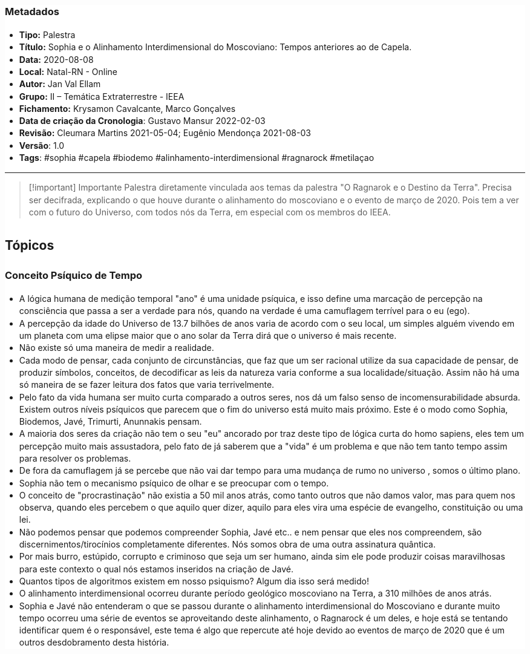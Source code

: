 ### Metadados

- **Tipo:** Palestra
- **Título:** Sophia e o Alinhamento  Interdimensional do Moscoviano: Tempos anteriores ao de Capela.
- **Data:** 2020-08-08
- **Local:** Natal-RN - Online
- **Autor:** Jan Val Ellam
- **Grupo:** II – Temática Extraterrestre - IEEA
- **Fichamento:** Krysamon Cavalcante, Marco Gonçalves 
- **Data de criação da Cronologia**: Gustavo Mansur 2022-02-03
- **Revisão:** Cleumara Martins 2021-05-04; Eugênio Mendonça 2021-08-03
- **Versão**: 1.0 
- **Tags**: #sophia #capela #biodemo #alinhamento-interdimensional #ragnarock #metilaçao 

---
>[!important] Importante
> Palestra diretamente vinculada aos temas da palestra "O Ragnarok e o Destino da Terra". Precisa ser decifrada, explicando o que houve durante o alinhamento do moscoviano e o evento de março de 2020. Pois tem a ver com o futuro do Universo, com todos nós da Terra, em especial com os membros do IEEA.


## Tópicos

### Conceito Psíquico de Tempo
- A lógica humana de medição temporal "ano" é uma unidade psíquica, e isso define uma marcação de percepção na consciência que passa a ser a verdade para nós, quando na verdade é uma camuflagem terrível para o eu (ego).
- A percepção da idade do Universo de 13.7 bilhões de anos varia de acordo com o seu local, um simples alguém vivendo em um planeta com uma elipse maior que o ano solar da Terra dirá que o universo é mais recente.
- Não existe só uma maneira de medir a realidade.
- Cada modo de pensar, cada conjunto de circunstâncias, que faz que um ser racional utilize da sua capacidade de pensar, de produzir símbolos, conceitos, de decodificar as leis da natureza varia conforme a sua localidade/situação. Assim não há uma só maneira de se fazer leitura dos fatos que varia terrivelmente.
- Pelo fato da vida humana ser muito curta comparado a outros seres, nos dá um falso senso de incomensurabilidade absurda. Existem outros níveis psíquicos que parecem que o fim do universo está muito mais próximo. Este é o modo como Sophia, Biodemos, Javé, Trimurti, Anunnakis pensam.
- A maioria dos seres da criação não tem o seu "eu" ancorado por traz deste tipo de lógica curta do homo sapiens, eles tem um percepção muito  mais assustadora, pelo fato de já saberem  que a "vida" é um problema e que não tem tanto tempo assim para resolver os problemas.
- De fora da camuflagem já se percebe que não vai dar tempo para uma mudança de rumo no universo , somos o último plano.
- Sophia  não tem o mecanismo psíquico de olhar e se preocupar com o tempo.
- O conceito de "procrastinação" não existia a 50 mil anos atrás, como tanto outros que não damos valor, mas para quem nos observa, quando eles percebem o que aquilo quer dizer, aquilo para eles vira uma espécie de evangelho, constituição ou uma lei.
- Não podemos pensar que podemos compreender Sophia, Javé etc.. e nem pensar que eles nos compreendem, são discernimentos/tirocínios completamente diferentes. Nós somos obra de uma outra assinatura quântica.
- Por mais burro, estúpido, corrupto e criminoso que seja um ser humano, ainda sim ele pode produzir coisas maravilhosas para este contexto o qual nós estamos inseridos na criação de Javé.
- Quantos tipos de algoritmos existem em nosso psiquismo? Algum dia isso será medido!
- O alinhamento interdimensional ocorreu durante período geológico moscoviano na Terra, a 310 milhões de anos atrás.
- Sophia e Javé não entenderam o que se passou durante o alinhamento interdimensional do Moscoviano e durante muito tempo ocorreu uma série de eventos se aproveitando deste alinhamento, o Ragnarock é um deles, e hoje está se tentando identificar quem é o responsável, este tema é algo que repercute até hoje devido ao eventos de março de 2020 que é um outros desdobramento desta história.